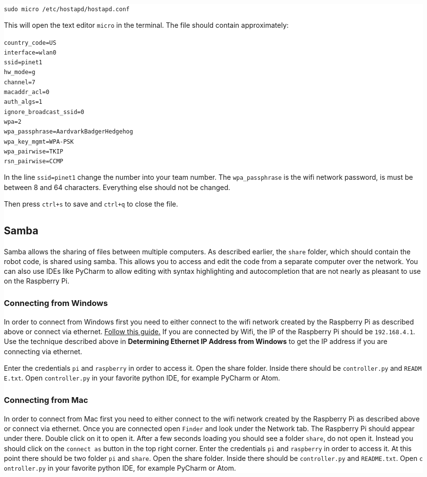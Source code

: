 `sudo micro /etc/hostapd/hostapd.conf`

This will open the text editor `micro` in the terminal. The file should contain approximately:

```
country_code=US
interface=wlan0
ssid=pinet1
hw_mode=g
channel=7
macaddr_acl=0
auth_algs=1
ignore_broadcast_ssid=0
wpa=2
wpa_passphrase=AardvarkBadgerHedgehog
wpa_key_mgmt=WPA-PSK
wpa_pairwise=TKIP
rsn_pairwise=CCMP
```

In the line `ssid=pinet1` change the number into your team number. The `wpa_passphrase` is the wifi network password, is must be between 8 and 64 characters. Everything else should not be changed.

Then press `ctrl+s` to save and `ctrl+q` to close the file.

## Samba

Samba allows the sharing of files between multiple computers. As described earlier, the `share` folder, which should contain the robot code, is shared using samba. This allows you to access and edit the code from a separate computer over the network. You can also use IDEs like PyCharm to allow editing with syntax highlighting and autocompletion that are not nearly as pleasant to use on the Raspberry Pi.

### Connecting from Windows

In order to connect from Windows first you need to either connect to the wifi network created by the Raspberry Pi as described above or connect via ethernet. [Follow this guide.](https://www.techrepublic.com/article/how-to-connect-to-linux-samba-shares-from-windows-10/) If you are connected by Wifi, the IP of the Raspberry Pi should be `192.168.4.1`. Use the technique described above in **Determining Ethernet IP Address from Windows** to get the IP address if you are connecting via ethernet.

Enter the credentials `pi` and `raspberry` in order to access it. Open the share folder. Inside there should be `controller.py` and `README.txt`. Open `controller.py` in your favorite python IDE, for example PyCharm or Atom.

### Connecting from Mac

In order to connect from Mac first you need to either connect to the wifi network created by the Raspberry Pi as described above or connect via ethernet. Once you are connected open `Finder` and look under the Network tab. The Raspberry Pi should appear under there. Double click on it to open it. After a few seconds loading you should see a folder `share`, do not open it. Instead you should click on the `connect as` button in the top right corner. Enter the credentials `pi` and `raspberry` in order to access it. At this point there should be two folder `pi` and `share`. Open the share folder. Inside there should be `controller.py` and `README.txt`. Open `controller.py` in your favorite python IDE, for example PyCharm or Atom.
